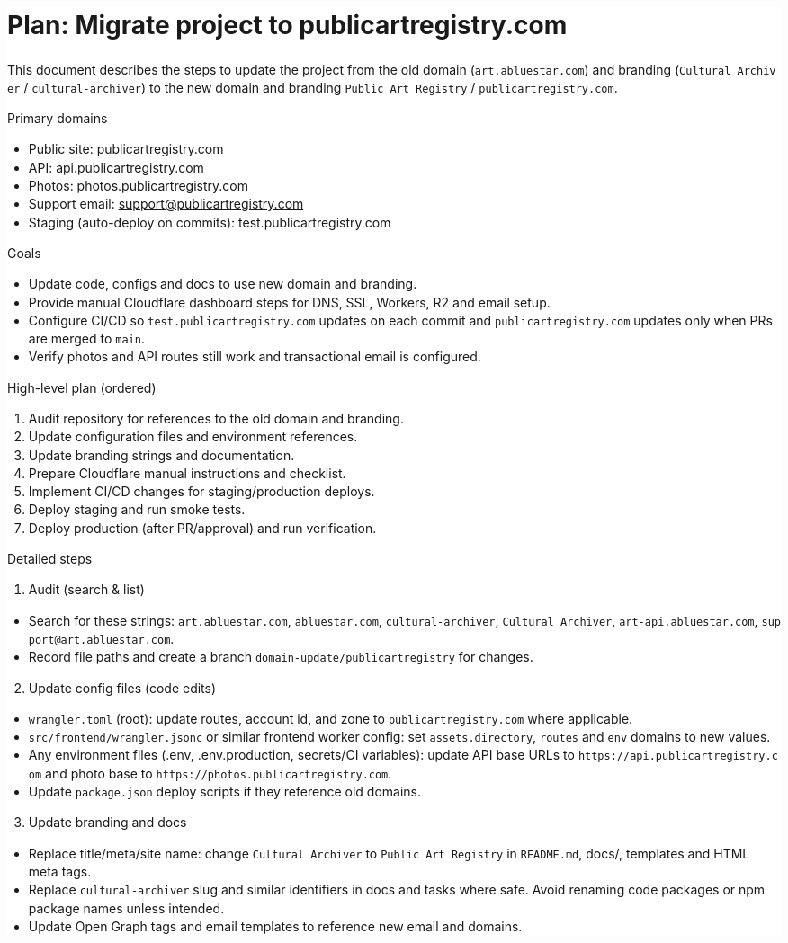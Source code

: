 # Plan: Migrate project to publicartregistry.com

This document describes the steps to update the project from the old domain
(`art.abluestar.com`) and branding (`Cultural Archiver` / `cultural-archiver`) to
the new domain and branding `Public Art Registry` / `publicartregistry.com`.

Primary domains

- Public site: publicartregistry.com
- API: api.publicartregistry.com
- Photos: photos.publicartregistry.com
- Support email: support@publicartregistry.com
- Staging (auto-deploy on commits): test.publicartregistry.com

Goals

- Update code, configs and docs to use new domain and branding.
- Provide manual Cloudflare dashboard steps for DNS, SSL, Workers, R2 and email setup.
- Configure CI/CD so `test.publicartregistry.com` updates on each commit and
  `publicartregistry.com` updates only when PRs are merged to `main`.
- Verify photos and API routes still work and transactional email is configured.

High-level plan (ordered)

1. Audit repository for references to the old domain and branding.
2. Update configuration files and environment references.
3. Update branding strings and documentation.
4. Prepare Cloudflare manual instructions and checklist.
5. Implement CI/CD changes for staging/production deploys.
6. Deploy staging and run smoke tests.
7. Deploy production (after PR/approval) and run verification.

Detailed steps

1) Audit (search & list)

- Search for these strings: `art.abluestar.com`, `abluestar.com`, `cultural-archiver`, `Cultural Archiver`, `art-api.abluestar.com`, `support@art.abluestar.com`.
- Record file paths and create a branch `domain-update/publicartregistry` for changes.

2) Update config files (code edits)

- `wrangler.toml` (root): update routes, account id, and zone to `publicartregistry.com` where applicable.
- `src/frontend/wrangler.jsonc` or similar frontend worker config: set `assets.directory`, `routes` and `env` domains to new values.
- Any environment files (.env, .env.production, secrets/CI variables): update API base URLs to `https://api.publicartregistry.com` and photo base to `https://photos.publicartregistry.com`.
- Update `package.json` deploy scripts if they reference old domains.

3) Update branding and docs

- Replace title/meta/site name: change `Cultural Archiver` to `Public Art Registry` in `README.md`, docs/, templates and HTML meta tags.
- Replace `cultural-archiver` slug and similar identifiers in docs and tasks where safe. Avoid renaming code packages or npm package names unless intended.
- Update Open Graph tags and email templates to reference new email and domains.
